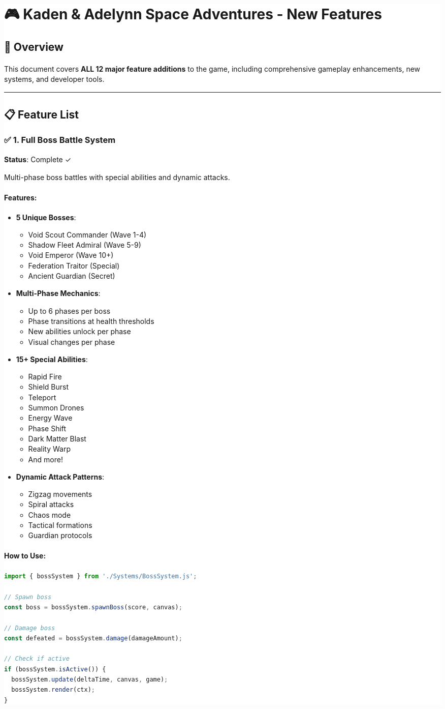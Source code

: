 # 🎮 Kaden & Adelynn Space Adventures - New Features

## 🎉 Overview

This document covers **ALL 12 major feature additions** to the game, including comprehensive gameplay enhancements, new systems, and developer tools.

---

## 📋 Feature List

### ✅ 1. Full Boss Battle System
**Status**: Complete ✓

Multi-phase boss battles with special abilities and dynamic attacks.

#### Features:
- **5 Unique Bosses**:
  - Void Scout Commander (Wave 1-4)
  - Shadow Fleet Admiral (Wave 5-9)
  - Void Emperor (Wave 10+)
  - Federation Traitor (Special)
  - Ancient Guardian (Secret)

- **Multi-Phase Mechanics**:
  - Up to 6 phases per boss
  - Phase transitions at health thresholds
  - New abilities unlock per phase
  - Visual changes per phase

- **15+ Special Abilities**:
  - Rapid Fire
  - Shield Burst
  - Teleport
  - Summon Drones
  - Energy Wave
  - Phase Shift
  - Dark Matter Blast
  - Reality Warp
  - And more!

- **Dynamic Attack Patterns**:
  - Zigzag movements
  - Spiral attacks
  - Chaos mode
  - Tactical formations
  - Guardian protocols

#### How to Use:
```javascript
import { bossSystem } from './Systems/BossSystem.js';

// Spawn boss
const boss = bossSystem.spawnBoss(score, canvas);

// Damage boss
const defeated = bossSystem.damage(damageAmount);

// Check if active
if (bossSystem.isActive()) {
  bossSystem.update(deltaTime, canvas, game);
  bossSystem.render(ctx);
}
```